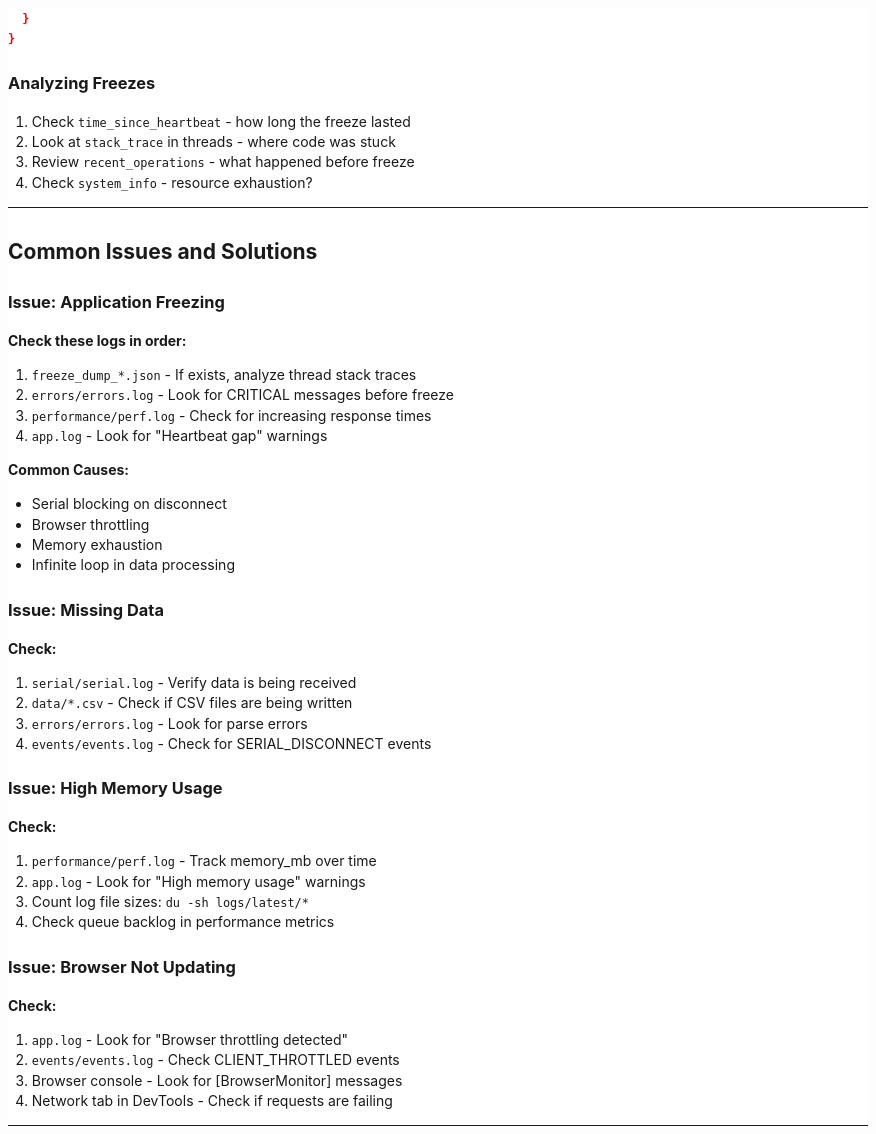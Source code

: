 ```json
  }
}
```

### Analyzing Freezes
1. Check `time_since_heartbeat` - how long the freeze lasted
2. Look at `stack_trace` in threads - where code was stuck
3. Review `recent_operations` - what happened before freeze
4. Check `system_info` - resource exhaustion?

---

## Common Issues and Solutions

### Issue: Application Freezing

**Check these logs in order:**
1. `freeze_dump_*.json` - If exists, analyze thread stack traces
2. `errors/errors.log` - Look for CRITICAL messages before freeze
3. `performance/perf.log` - Check for increasing response times
4. `app.log` - Look for "Heartbeat gap" warnings

**Common Causes:**
- Serial blocking on disconnect
- Browser throttling
- Memory exhaustion
- Infinite loop in data processing

### Issue: Missing Data

**Check:**
1. `serial/serial.log` - Verify data is being received
2. `data/*.csv` - Check if CSV files are being written
3. `errors/errors.log` - Look for parse errors
4. `events/events.log` - Check for SERIAL_DISCONNECT events

### Issue: High Memory Usage

**Check:**
1. `performance/perf.log` - Track memory_mb over time
2. `app.log` - Look for "High memory usage" warnings
3. Count log file sizes: `du -sh logs/latest/*`
4. Check queue backlog in performance metrics

### Issue: Browser Not Updating

**Check:**
1. `app.log` - Look for "Browser throttling detected"
2. `events/events.log` - Check CLIENT_THROTTLED events
3. Browser console - Look for [BrowserMonitor] messages
4. Network tab in DevTools - Check if requests are failing

---
